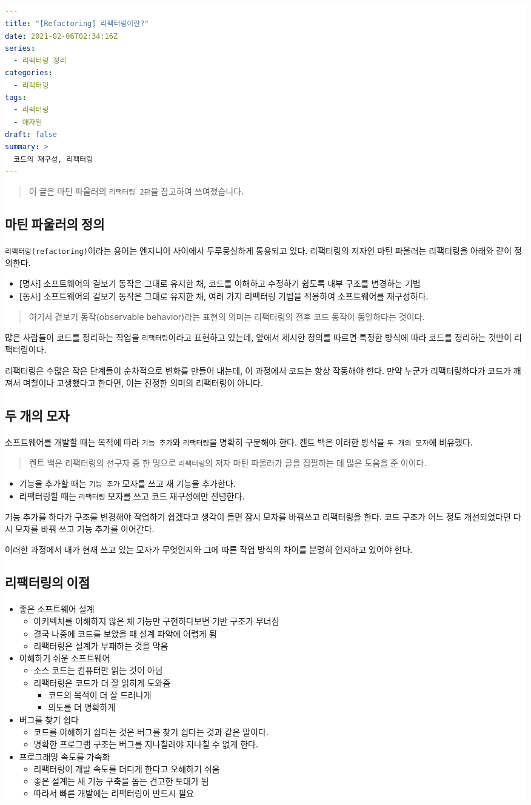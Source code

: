 ```yaml
---
title: "[Refactoring] 리팩터링이란?"
date: 2021-02-06T02:34:16Z
series:
  - 리팩터링 정리
categories:
  - 리팩터링
tags:
  - 리팩터링
  - 애자일
draft: false
summary: >
  코드의 재구성, 리팩터링
---
```


> 이 글은 마틴 파울러의 `리팩터링 2판`을 참고하여 쓰여졌습니다.

마틴 파울러의 정의
---

`리팩터링(refactoring)`이라는 용어는 엔지니어 사이에서 두루뭉실하게 통용되고 있다. 리팩터링의 저자인 마틴 파울러는 리팩터링을 아래와 같이 정의한다.

- [명사] 소프트웨어의 겉보기 동작은 그대로 유지한 채, 코드를 이해하고 수정하기 쉽도록 내부 구조를 변경하는 기법
- [동사] 소프트웨어의 겉보기 동작은 그대로 유지한 채, 여러 가지 리팩터링 기법을 적용하여 소프트웨어를 재구성하다.

> 여기서 겉보기 동작(observable behavior)라는 표현의 의미는 리팩터링의 전후 코드 동작이 동일하다는 것이다.

많은 사람들이 코드를 정리하는 작업을 `리팩터링`이라고 표현하고 있는데, 앞에서 제시한 정의를 따르면 특정한 방식에 따라 코드를 정리하는 것만이 리팩터링이다.

리팩터링은 수많은 작은 단계들이 순차적으로 변화를 만들어 내는데, 이 과정에서 코드는 항상 작동해야 한다. 만약 누군가 리팩터링하다가 코드가 깨져서 며칠이나 고생했다고 한다면, 이는 진정한 의미의 리팩터링이 아니다.

두 개의 모자
---

소프트웨어를 개발할 때는 목적에 따라 `기능 추가`와 `리팩터링`을 명확히 구분해야 한다. 켄트 백은 이러한 방식을 `두 개의 모자`에 비유했다.

> 켄트 백은 리팩터링의 선구자 중 한 명으로 `리팩터링`의 저자 마틴 파울러가 글을 집필하는 데 많은 도움을 준 이이다.

- 기능을 추가할 때는 `기능 추가` 모자를 쓰고 새 기능을 추가한다.
- 리팩터링할 때는 `리팩터링` 모자를 쓰고 코드 재구성에만 전념한다.

기능 추가를 하다가 구조를 변경해야 작업하기 쉽겠다고 생각이 들면 잠시 모자를 바꿔쓰고 리팩터링을 한다. 코드 구조가 어느 정도 개선되었다면 다시 모자를 바꿔 쓰고 기능 추가를 이어간다.

이러한 과정에서 내가 현재 쓰고 있는 모자가 무엇인지와 그에 따른 작업 방식의 차이를 분명히 인지하고 있어야 한다.

리팩터링의 이점
---

- 좋은 소프트웨어 설계
  - 아키텍처를 이해하지 않은 채 기능만 구현하다보면 기반 구조가 무너짐
  - 결국 나중에 코드를 보았을 때 설계 파악에 어렵게 됨
  - 리팩터링은 설계가 부패하는 것을 막음
- 이해하기 쉬운 소프트웨어
  - 소스 코드는 컴퓨터만 읽는 것이 아님
  - 리팩터링은 코드가 더 잘 읽히게 도와줌
    - 코드의 목적이 더 잘 드러나게
    - 의도를 더 명확하게
- 버그를 찾기 쉽다
  - 코드를 이해하기 쉽다는 것은 버그를 찾기 쉽다는 것과 같은 말이다.
  - 명확한 프로그램 구조는 버그를 지나칠래야 지나칠 수 없게 한다.
- 프로그래밍 속도를 가속화
  - 리팩터링이 개발 속도를 더디게 한다고 오해하기 쉬움
  - 좋은 설계는 새 기능 구축을 돕는 견고한 토대가 됨
  - 따라서 빠른 개발에는 리팩터링이 반드시 필요
